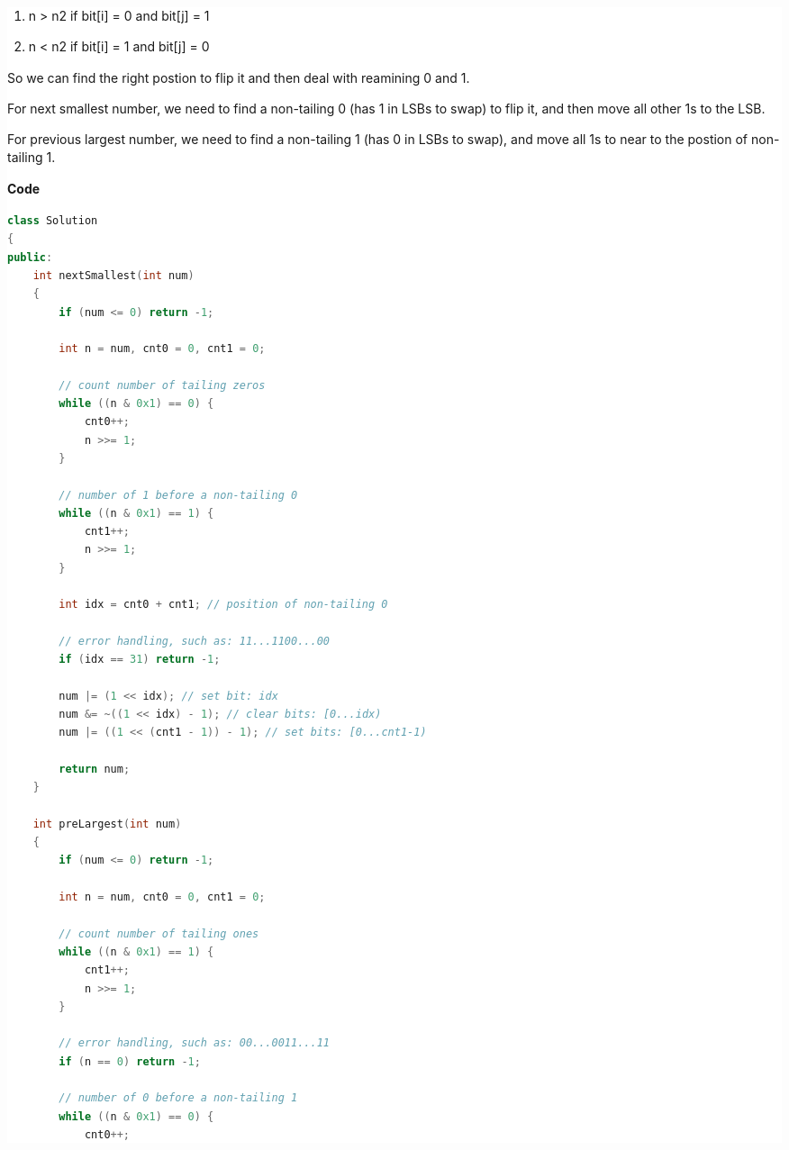 1. n > n2 if bit[i] = 0 and bit[j] = 1

2. n < n2 if bit[i] = 1 and bit[j] = 0

So we can find the right postion to flip it and then deal with reamining 0 and 1.

For next smallest number, we need to find a non-tailing 0 (has 1 in LSBs to swap) to flip it, and then move all other 1s to the LSB.

For previous largest number, we need to find a non-tailing 1 (has 0 in LSBs to swap), and move all 1s to near to the postion of non-tailing 1.

**Code**

```cpp
class Solution
{
public:
    int nextSmallest(int num)
    {
        if (num <= 0) return -1;

        int n = num, cnt0 = 0, cnt1 = 0;

        // count number of tailing zeros
        while ((n & 0x1) == 0) {
            cnt0++;
            n >>= 1;
        }

        // number of 1 before a non-tailing 0
        while ((n & 0x1) == 1) {
            cnt1++;
            n >>= 1;
        }

        int idx = cnt0 + cnt1; // position of non-tailing 0

        // error handling, such as: 11...1100...00
        if (idx == 31) return -1;

        num |= (1 << idx); // set bit: idx
        num &= ~((1 << idx) - 1); // clear bits: [0...idx)
        num |= ((1 << (cnt1 - 1)) - 1); // set bits: [0...cnt1-1)

        return num;
    }

    int preLargest(int num)
    {
        if (num <= 0) return -1;

        int n = num, cnt0 = 0, cnt1 = 0;

        // count number of tailing ones
        while ((n & 0x1) == 1) {
            cnt1++;
            n >>= 1;
        }

        // error handling, such as: 00...0011...11
        if (n == 0) return -1;

        // number of 0 before a non-tailing 1
        while ((n & 0x1) == 0) {
            cnt0++;
```